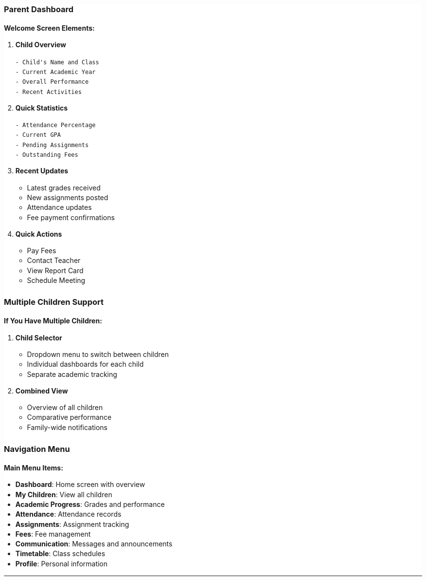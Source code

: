 ### Parent Dashboard

**Welcome Screen Elements:**

1. **Child Overview**
   ```
   - Child's Name and Class
   - Current Academic Year
   - Overall Performance
   - Recent Activities
   ```

2. **Quick Statistics**
   ```
   - Attendance Percentage
   - Current GPA
   - Pending Assignments
   - Outstanding Fees
   ```

3. **Recent Updates**
   - Latest grades received
   - New assignments posted
   - Attendance updates
   - Fee payment confirmations

4. **Quick Actions**
   - Pay Fees
   - Contact Teacher
   - View Report Card
   - Schedule Meeting

### Multiple Children Support

**If You Have Multiple Children:**

1. **Child Selector**
   - Dropdown menu to switch between children
   - Individual dashboards for each child
   - Separate academic tracking

2. **Combined View**
   - Overview of all children
   - Comparative performance
   - Family-wide notifications

### Navigation Menu

**Main Menu Items:**
- **Dashboard**: Home screen with overview
- **My Children**: View all children
- **Academic Progress**: Grades and performance
- **Attendance**: Attendance records
- **Assignments**: Assignment tracking
- **Fees**: Fee management
- **Communication**: Messages and announcements
- **Timetable**: Class schedules
- **Profile**: Personal information

---